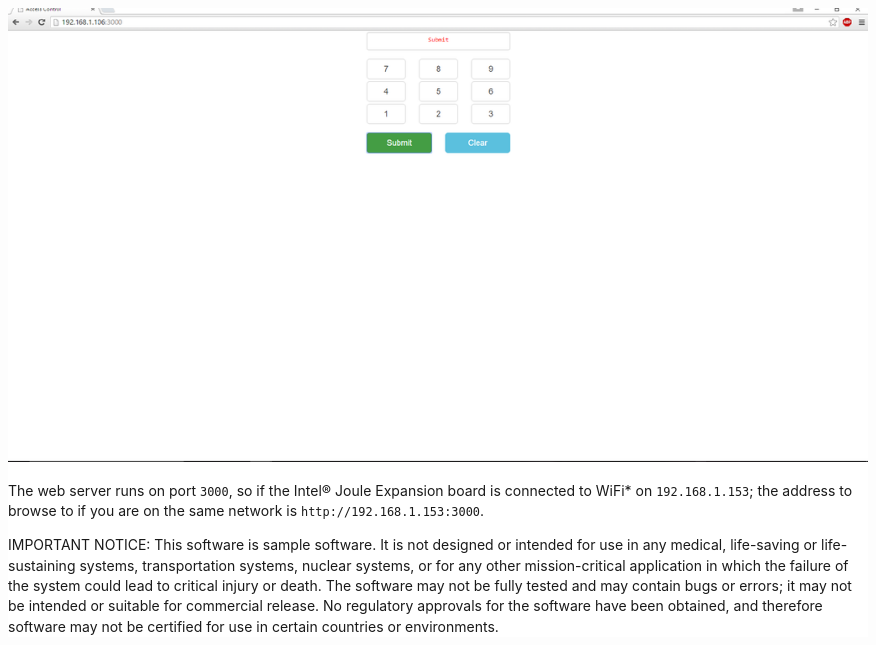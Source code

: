 ![](./images/access-control.png)

The web server runs on port `3000`, so if the Intel® Joule Expansion board is connected to WiFi* on `192.168.1.153`; the address to browse to if you are on the same network is `http://192.168.1.153:3000`.

IMPORTANT NOTICE: This software is sample software. It is not designed or intended for use in any medical, life-saving or life-sustaining systems, transportation systems, nuclear systems, or for any other mission-critical application in which the failure of the system could lead to critical injury or death. The software may not be fully tested and may contain bugs or errors; it may not be intended or suitable for commercial release. No regulatory approvals for the software have been obtained, and therefore software may not be certified for use in certain countries or environments.
